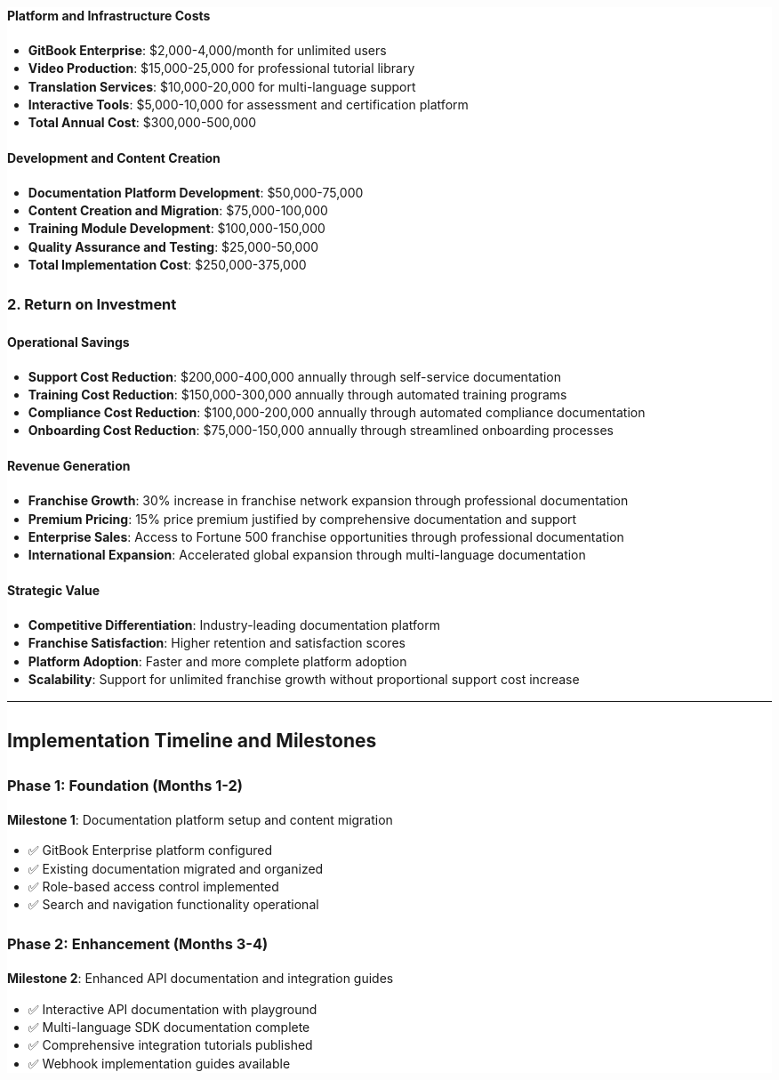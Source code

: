#### **Platform and Infrastructure Costs**
- **GitBook Enterprise**: $2,000-4,000/month for unlimited users
- **Video Production**: $15,000-25,000 for professional tutorial library
- **Translation Services**: $10,000-20,000 for multi-language support
- **Interactive Tools**: $5,000-10,000 for assessment and certification platform
- **Total Annual Cost**: $300,000-500,000

#### **Development and Content Creation**
- **Documentation Platform Development**: $50,000-75,000
- **Content Creation and Migration**: $75,000-100,000
- **Training Module Development**: $100,000-150,000
- **Quality Assurance and Testing**: $25,000-50,000
- **Total Implementation Cost**: $250,000-375,000

### 2. Return on Investment

#### **Operational Savings**
- **Support Cost Reduction**: $200,000-400,000 annually through self-service documentation
- **Training Cost Reduction**: $150,000-300,000 annually through automated training programs
- **Compliance Cost Reduction**: $100,000-200,000 annually through automated compliance documentation
- **Onboarding Cost Reduction**: $75,000-150,000 annually through streamlined onboarding processes

#### **Revenue Generation**
- **Franchise Growth**: 30% increase in franchise network expansion through professional documentation
- **Premium Pricing**: 15% price premium justified by comprehensive documentation and support
- **Enterprise Sales**: Access to Fortune 500 franchise opportunities through professional documentation
- **International Expansion**: Accelerated global expansion through multi-language documentation

#### **Strategic Value**
- **Competitive Differentiation**: Industry-leading documentation platform
- **Franchise Satisfaction**: Higher retention and satisfaction scores
- **Platform Adoption**: Faster and more complete platform adoption
- **Scalability**: Support for unlimited franchise growth without proportional support cost increase

---

## Implementation Timeline and Milestones

### Phase 1: Foundation (Months 1-2)
**Milestone 1**: Documentation platform setup and content migration
- ✅ GitBook Enterprise platform configured
- ✅ Existing documentation migrated and organized
- ✅ Role-based access control implemented
- ✅ Search and navigation functionality operational

### Phase 2: Enhancement (Months 3-4)
**Milestone 2**: Enhanced API documentation and integration guides
- ✅ Interactive API documentation with playground
- ✅ Multi-language SDK documentation complete
- ✅ Comprehensive integration tutorials published
- ✅ Webhook implementation guides available
